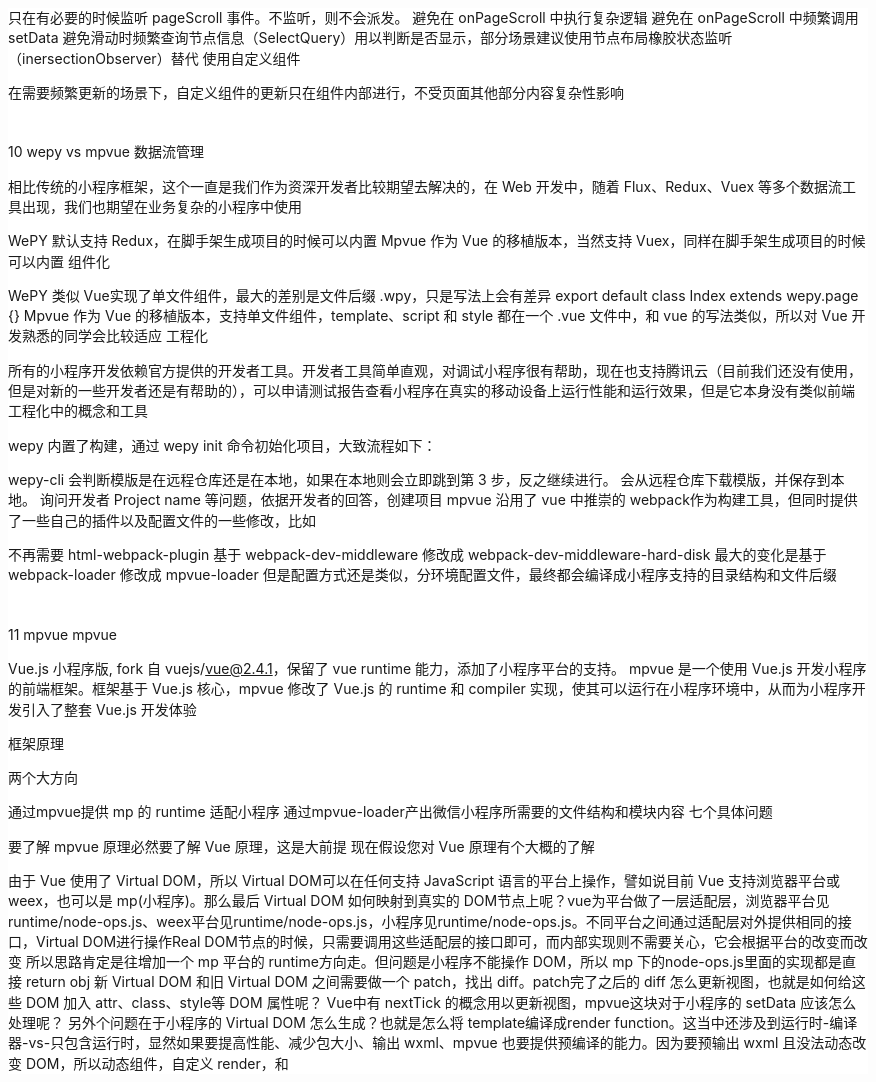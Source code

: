 只在有必要的时候监听 pageScroll 事件。不监听，则不会派发。
避免在 onPageScroll 中执行复杂逻辑
避免在 onPageScroll 中频繁调用 setData
避免滑动时频繁查询节点信息（SelectQuery）用以判断是否显示，部分场景建议使用节点布局橡胶状态监听（inersectionObserver）替代
使用自定义组件

在需要频繁更新的场景下，自定义组件的更新只在组件内部进行，不受页面其他部分内容复杂性影响

#
10 wepy vs mpvue
数据流管理

相比传统的小程序框架，这个一直是我们作为资深开发者比较期望去解决的，在 Web 开发中，随着 Flux、Redux、Vuex 等多个数据流工具出现，我们也期望在业务复杂的小程序中使用

WePY 默认支持 Redux，在脚手架生成项目的时候可以内置
Mpvue 作为 Vue 的移植版本，当然支持 Vuex，同样在脚手架生成项目的时候可以内置
组件化

WePY 类似 Vue实现了单文件组件，最大的差别是文件后缀 .wpy，只是写法上会有差异
export default class Index extends wepy.page {}
Mpvue 作为 Vue 的移植版本，支持单文件组件，template、script 和 style 都在一个 .vue 文件中，和 vue 的写法类似，所以对 Vue 开发熟悉的同学会比较适应
工程化

所有的小程序开发依赖官方提供的开发者工具。开发者工具简单直观，对调试小程序很有帮助，现在也支持腾讯云（目前我们还没有使用，但是对新的一些开发者还是有帮助的），可以申请测试报告查看小程序在真实的移动设备上运行性能和运行效果，但是它本身没有类似前端工程化中的概念和工具

wepy 内置了构建，通过 wepy init 命令初始化项目，大致流程如下：

wepy-cli 会判断模版是在远程仓库还是在本地，如果在本地则会立即跳到第 3 步，反之继续进行。
会从远程仓库下载模版，并保存到本地。
询问开发者 Project name 等问题，依据开发者的回答，创建项目
mpvue 沿用了 vue 中推崇的 webpack作为构建工具，但同时提供了一些自己的插件以及配置文件的一些修改，比如

不再需要 html-webpack-plugin
基于 webpack-dev-middleware 修改成 webpack-dev-middleware-hard-disk
最大的变化是基于 webpack-loader 修改成 mpvue-loader
但是配置方式还是类似，分环境配置文件，最终都会编译成小程序支持的目录结构和文件后缀
#
11 mpvue
mpvue

Vue.js 小程序版, fork 自 vuejs/vue@2.4.1，保留了 vue runtime 能力，添加了小程序平台的支持。 mpvue 是一个使用 Vue.js 开发小程序的前端框架。框架基于 Vue.js 核心，mpvue 修改了 Vue.js 的 runtime 和 compiler 实现，使其可以运行在小程序环境中，从而为小程序开发引入了整套 Vue.js 开发体验

框架原理

两个大方向

通过mpvue提供 mp 的 runtime 适配小程序
通过mpvue-loader产出微信小程序所需要的文件结构和模块内容
七个具体问题

要了解 mpvue 原理必然要了解 Vue 原理，这是大前提
现在假设您对 Vue 原理有个大概的了解

由于 Vue 使用了 Virtual DOM，所以 Virtual DOM可以在任何支持 JavaScript 语言的平台上操作，譬如说目前 Vue 支持浏览器平台或 weex，也可以是 mp(小程序)。那么最后 Virtual DOM 如何映射到真实的 DOM节点上呢？vue为平台做了一层适配层，浏览器平台见 runtime/node-ops.js、weex平台见runtime/node-ops.js，小程序见runtime/node-ops.js。不同平台之间通过适配层对外提供相同的接口，Virtual DOM进行操作Real DOM节点的时候，只需要调用这些适配层的接口即可，而内部实现则不需要关心，它会根据平台的改变而改变
所以思路肯定是往增加一个 mp 平台的 runtime方向走。但问题是小程序不能操作 DOM，所以 mp 下的node-ops.js里面的实现都是直接 return obj
新 Virtual DOM 和旧 Virtual DOM 之间需要做一个 patch，找出 diff。patch完了之后的 diff 怎么更新视图，也就是如何给这些 DOM 加入 attr、class、style等 DOM 属性呢？ Vue中有 nextTick 的概念用以更新视图，mpvue这块对于小程序的 setData 应该怎么处理呢？
另外个问题在于小程序的 Virtual DOM 怎么生成？也就是怎么将 template编译成render function。这当中还涉及到运行时-编译器-vs-只包含运行时，显然如果要提高性能、减少包大小、输出 wxml、mpvue 也要提供预编译的能力。因为要预输出 wxml 且没法动态改变 DOM，所以动态组件，自定义 render，和<script type="text/x-template">字符串模版等都不支持
另外还有一些其他问题，最后总结一下
